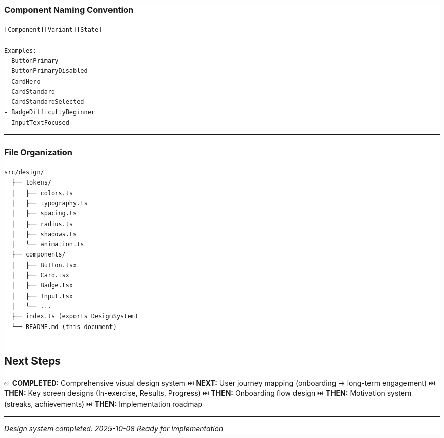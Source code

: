 ### Component Naming Convention

```
[Component][Variant][State]

Examples:
- ButtonPrimary
- ButtonPrimaryDisabled
- CardHero
- CardStandard
- CardStandardSelected
- BadgeDifficultyBeginner
- InputTextFocused
```

---

### File Organization

```
src/design/
  ├── tokens/
  │   ├── colors.ts
  │   ├── typography.ts
  │   ├── spacing.ts
  │   ├── radius.ts
  │   ├── shadows.ts
  │   └── animation.ts
  ├── components/
  │   ├── Button.tsx
  │   ├── Card.tsx
  │   ├── Badge.tsx
  │   ├── Input.tsx
  │   └── ...
  ├── index.ts (exports DesignSystem)
  └── README.md (this document)
```

---

## Next Steps

✅ **COMPLETED:** Comprehensive visual design system
⏭️ **NEXT:** User journey mapping (onboarding → long-term engagement)
⏭️ **THEN:** Key screen designs (In-exercise, Results, Progress)
⏭️ **THEN:** Onboarding flow design
⏭️ **THEN:** Motivation system (streaks, achievements)
⏭️ **THEN:** Implementation roadmap

---

*Design system completed: 2025-10-08*
*Ready for implementation*

